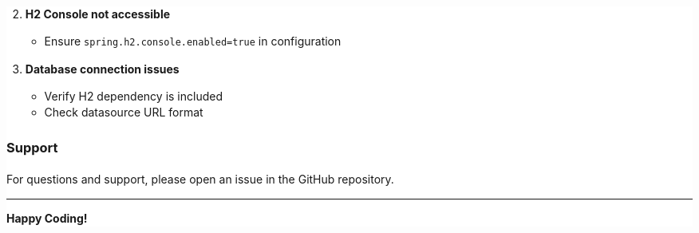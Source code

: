 2. **H2 Console not accessible**
   - Ensure `spring.h2.console.enabled=true` in configuration

3. **Database connection issues**
   - Verify H2 dependency is included
   - Check datasource URL format

### Support

For questions and support, please open an issue in the GitHub repository.

---

**Happy Coding!**
